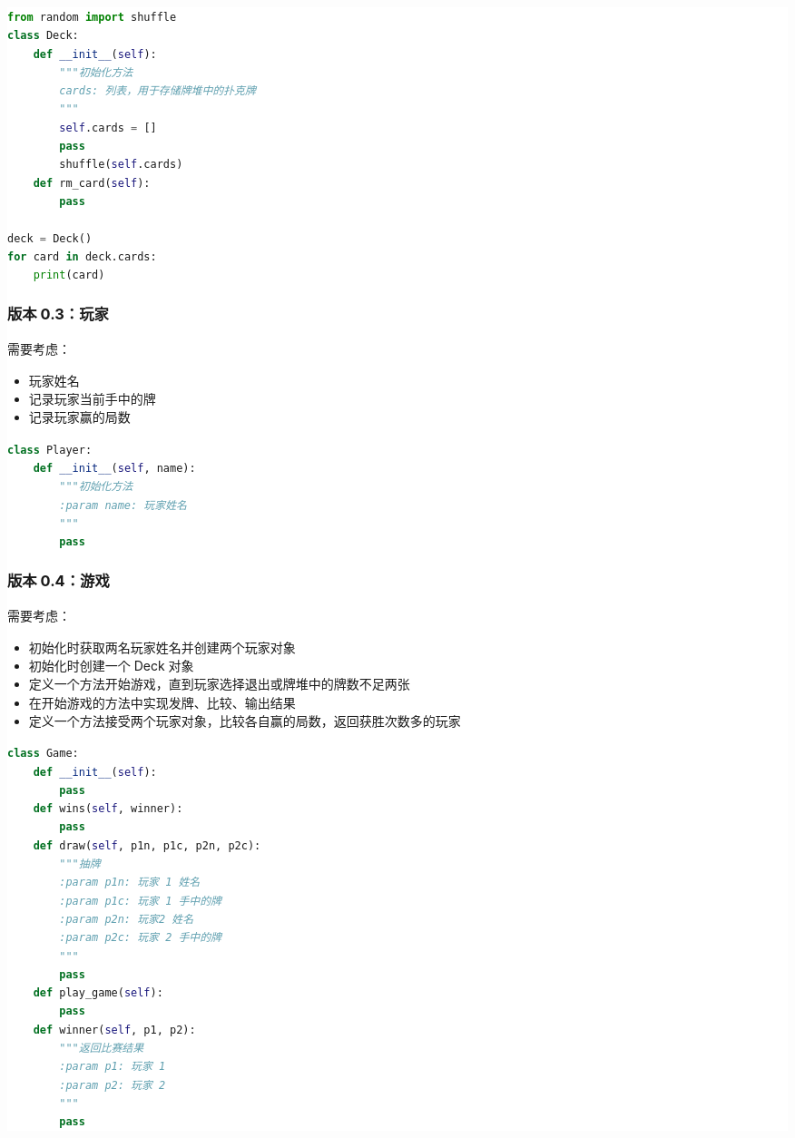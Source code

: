
```python
from random import shuffle
class Deck:
    def __init__(self):
        """初始化方法
        cards: 列表，用于存储牌堆中的扑克牌
        """
        self.cards = []
        pass
        shuffle(self.cards)
    def rm_card(self):
        pass

deck = Deck()
for card in deck.cards:
    print(card)
```

### 版本 0.3：玩家
需要考虑：
- 玩家姓名
- 记录玩家当前手中的牌
- 记录玩家赢的局数


```python
class Player:
    def __init__(self, name):
        """初始化方法
        :param name: 玩家姓名
        """
        pass
```

### 版本 0.4：游戏
需要考虑：
- 初始化时获取两名玩家姓名并创建两个玩家对象
- 初始化时创建一个 Deck 对象
- 定义一个方法开始游戏，直到玩家选择退出或牌堆中的牌数不足两张
- 在开始游戏的方法中实现发牌、比较、输出结果
- 定义一个方法接受两个玩家对象，比较各自赢的局数，返回获胜次数多的玩家


```python
class Game:
    def __init__(self):
        pass
    def wins(self, winner):
        pass
    def draw(self, p1n, p1c, p2n, p2c):
        """抽牌
        :param p1n: 玩家 1 姓名
        :param p1c: 玩家 1 手中的牌
        :param p2n: 玩家2 姓名
        :param p2c: 玩家 2 手中的牌
        """
        pass
    def play_game(self):
        pass
    def winner(self, p1, p2):
        """返回比赛结果
        :param p1: 玩家 1 
        :param p2: 玩家 2
        """
        pass
```